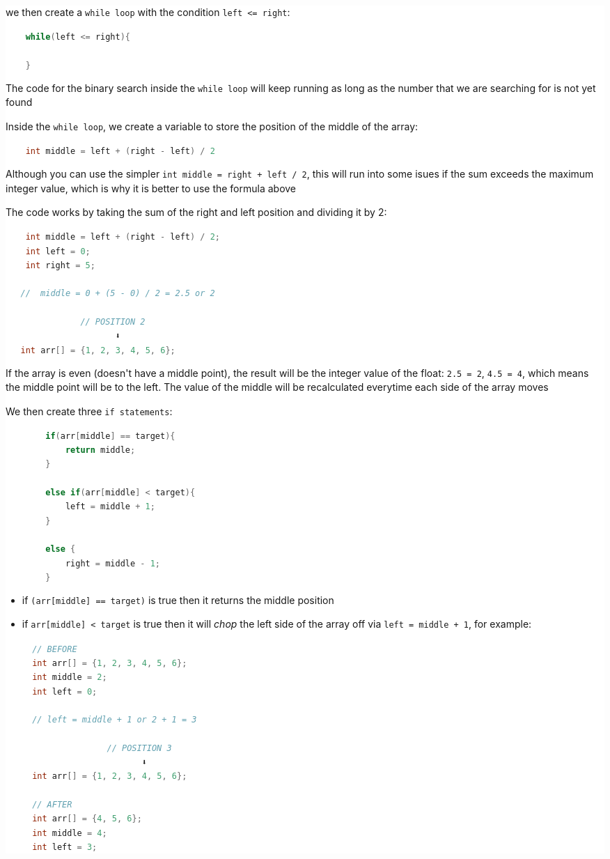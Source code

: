 we then create a `while loop` with the condition `left <= right`:

```c
    while(left <= right){
        
    }
```
The code for the binary search inside the `while loop` will keep running as long as the number that we are searching for is not yet found

Inside the `while loop`, we create a variable to store the position of the middle of the array:
```c
    int middle = left + (right - left) / 2
```
Although you can use the simpler `int middle = right + left / 2`, this will run into some isues if the sum exceeds the maximum integer value, which is why it is better to use the formula above

The code works by taking the sum of the right and left position and dividing it by 2:
```c
    int middle = left + (right - left) / 2;
    int left = 0;
    int right = 5;

   //  middle = 0 + (5 - 0) / 2 = 2.5 or 2
   
               // POSITION 2
                      ⬇
   int arr[] = {1, 2, 3, 4, 5, 6};
```
If the array is even (doesn't have a middle point), the result will be the integer value of the float: `2.5 = 2`, `4.5 = 4`, which means the middle point will be to the left. The value of the middle will be recalculated everytime each side of the array moves

We then create three `if statements`:
```c
        if(arr[middle] == target){
            return middle;
        }
    
        else if(arr[middle] < target){
            left = middle + 1;
        }

        else {
            right = middle - 1;
        }
```
- if `(arr[middle] == target)` is true then it returns the middle position
- if `arr[middle] < target` is true then it will *chop* the left side of the array off via `left = middle + 1`, for example:
  
  ```c
    // BEFORE
    int arr[] = {1, 2, 3, 4, 5, 6};
    int middle = 2;
    int left = 0;

    // left = middle + 1 or 2 + 1 = 3

                   // POSITION 3
                          ⬇
    int arr[] = {1, 2, 3, 4, 5, 6};
                          
    // AFTER
    int arr[] = {4, 5, 6};
    int middle = 4;
    int left = 3;
  ```